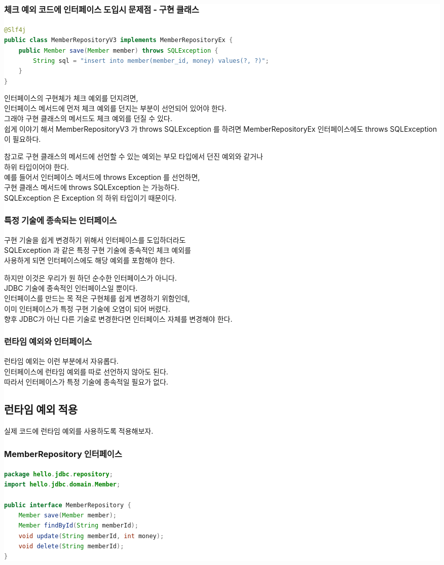 ### 체크 예외 코드에 인터페이스 도입시 문제점 - 구현 클래스
```java
@Slf4j
public class MemberRepositoryV3 implements MemberRepositoryEx {
    public Member save(Member member) throws SQLException {
        String sql = "insert into member(member_id, money) values(?, ?)";
    }
}
```
인터페이스의 구현체가 체크 예외를 던지려면, \
인터페이스 메서드에 먼저 체크 예외를 던지는 부분이 선언되어 있어야 한다. \
그래야 구현 클래스의 메서드도 체크 예외를 던질 수 있다.\
쉽게 이야기 해서 MemberRepositoryV3 가 throws SQLException 를 하려면
MemberRepositoryEx 인터페이스에도 throws SQLException 이 필요하다.

참고로 구현 클래스의 메서드에 선언할 수 있는 예외는 부모 타입에서 던진 예외와 같거나 \
하위 타입이어야 한다.\
예를 들어서 인터페이스 메서드에 throws Exception 를 선언하면, \
구현 클래스 메서드에 throws SQLException 는 가능하다. \
SQLException 은 Exception 의 하위 타입이기 때문이다.

### 특정 기술에 종속되는 인터페이스
구현 기술을 쉽게 변경하기 위해서 인터페이스를 도입하더라도 \
SQLException 과 같은 특정 구현 기술에 종속적인 체크 예외를 \
사용하게 되면 인터페이스에도 해당 예외를 포함해야 한다. 

하지만 이것은 우리가 원 하던 순수한 인터페이스가 아니다. \
JDBC 기술에 종속적인 인터페이스일 뿐이다. \
인터페이스를 만드는 목 적은 구현체를 쉽게 변경하기 위함인데,\
이미 인터페이스가 특정 구현 기술에 오염이 되어 버렸다. \
향후 JDBC가 아닌 다른 기술로 변경한다면 인터페이스 자체를 변경해야 한다.

### 런타임 예외와 인터페이스
런타임 예외는 이런 부분에서 자유롭다. \
인터페이스에 런타임 예외를 따로 선언하지 않아도 된다. \
따라서 인터페이스가 특정 기술에 종속적일 필요가 없다.

## 런타임 예외 적용
실제 코드에 런타임 예외를 사용하도록 적용해보자.

### MemberRepository 인터페이스
```java
package hello.jdbc.repository;
import hello.jdbc.domain.Member;

public interface MemberRepository {
    Member save(Member member);
    Member findById(String memberId);
    void update(String memberId, int money);
    void delete(String memberId);
}
```
